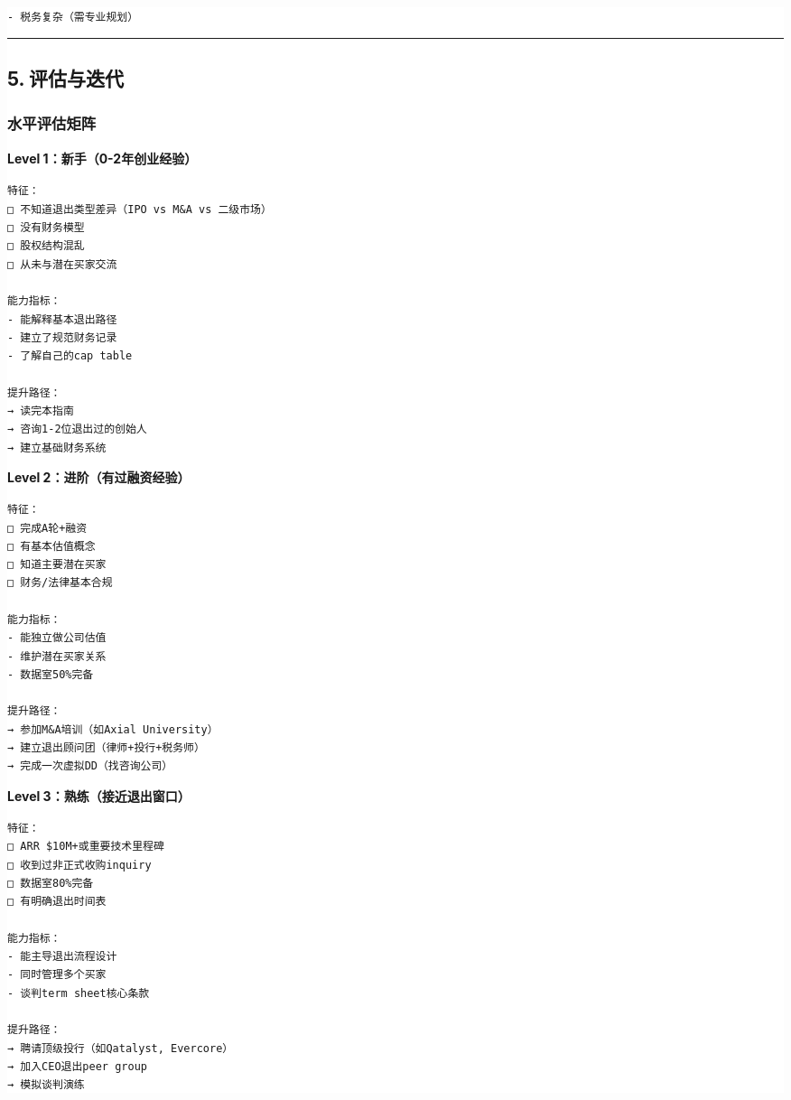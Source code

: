 ```
- 税务复杂（需专业规划）
```

---

## 5. 评估与迭代

### 水平评估矩阵

**Level 1：新手（0-2年创业经验）**
```
特征：
□ 不知道退出类型差异（IPO vs M&A vs 二级市场）
□ 没有财务模型
□ 股权结构混乱
□ 从未与潜在买家交流

能力指标：
- 能解释基本退出路径
- 建立了规范财务记录
- 了解自己的cap table

提升路径：
→ 读完本指南
→ 咨询1-2位退出过的创始人
→ 建立基础财务系统
```

**Level 2：进阶（有过融资经验）**
```
特征：
□ 完成A轮+融资
□ 有基本估值概念
□ 知道主要潜在买家
□ 财务/法律基本合规

能力指标：
- 能独立做公司估值
- 维护潜在买家关系
- 数据室50%完备

提升路径：
→ 参加M&A培训（如Axial University）
→ 建立退出顾问团（律师+投行+税务师）
→ 完成一次虚拟DD（找咨询公司）
```

**Level 3：熟练（接近退出窗口）**
```
特征：
□ ARR $10M+或重要技术里程碑
□ 收到过非正式收购inquiry
□ 数据室80%完备
□ 有明确退出时间表

能力指标：
- 能主导退出流程设计
- 同时管理多个买家
- 谈判term sheet核心条款

提升路径：
→ 聘请顶级投行（如Qatalyst, Evercore）
→ 加入CEO退出peer group
→ 模拟谈判演练
```